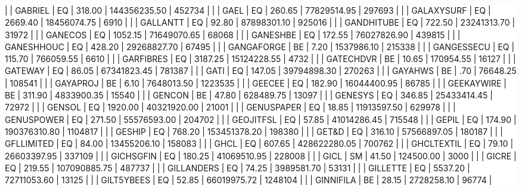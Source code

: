 |  | GABRIEL | EQ | 318.00 | 144356235.50 | 452734 |
|  | GAEL | EQ | 260.65 | 77829514.95 | 297693 |
|  | GALAXYSURF | EQ | 2669.40 | 18456074.75 | 6910 |
|  | GALLANTT | EQ | 92.80 | 87898301.10 | 925016 |
|  | GANDHITUBE | EQ | 722.50 | 23241313.70 | 31972 |
|  | GANECOS | EQ | 1052.15 | 71649070.65 | 68068 |
|  | GANESHBE | EQ | 172.55 | 76027826.90 | 439815 |
|  | GANESHHOUC | EQ | 428.20 | 29268827.70 | 67495 |
|  | GANGAFORGE | BE | 7.20 | 1537986.10 | 215338 |
|  | GANGESSECU | EQ | 115.70 | 766059.55 | 6610 |
|  | GARFIBRES | EQ | 3187.25 | 15124228.55 | 4732 |
|  | GATECHDVR | BE | 10.65 | 170954.55 | 16127 |
|  | GATEWAY | EQ | 86.05 | 67341823.45 | 781387 |
|  | GATI | EQ | 147.05 | 39794898.30 | 270263 |
|  | GAYAHWS | BE | .70 | 76648.25 | 108541 |
|  | GAYAPROJ | BE | 6.10 | 7648013.50 | 1223535 |
|  | GEECEE | EQ | 182.90 | 16044400.95 | 86785 |
|  | GEEKAYWIRE | BE | 311.90 | 4833900.35 | 15540 |
|  | GENCON | BE | 47.80 | 628489.75 | 13097 |
|  | GENESYS | EQ | 346.85 | 25433414.45 | 72972 |
|  | GENSOL | EQ | 1920.00 | 40321920.00 | 21001 |
|  | GENUSPAPER | EQ | 18.85 | 11913597.50 | 629978 |
|  | GENUSPOWER | EQ | 271.50 | 55576593.00 | 204702 |
|  | GEOJITFSL | EQ | 57.85 | 41014286.45 | 715548 |
|  | GEPIL | EQ | 174.90 | 190376310.80 | 1104817 |
|  | GESHIP | EQ | 768.20 | 153451378.20 | 198380 |
|  | GET&D | EQ | 316.10 | 57566897.05 | 180187 |
|  | GFLLIMITED | EQ | 84.00 | 13455206.10 | 158083 |
|  | GHCL | EQ | 607.65 | 428622280.05 | 700762 |
|  | GHCLTEXTIL | EQ | 79.10 | 26603397.95 | 337109 |
|  | GICHSGFIN | EQ | 180.25 | 41069510.95 | 228008 |
|  | GICL | SM | 41.50 | 124500.00 | 3000 |
|  | GICRE | EQ | 219.55 | 107090885.75 | 487737 |
|  | GILLANDERS | EQ | 74.25 | 3989581.70 | 53131 |
|  | GILLETTE | EQ | 5537.20 | 72711053.60 | 13125 |
|  | GILT5YBEES | EQ | 52.85 | 66019975.72 | 1248104 |
|  | GINNIFILA | BE | 28.15 | 2728258.10 | 96774 |